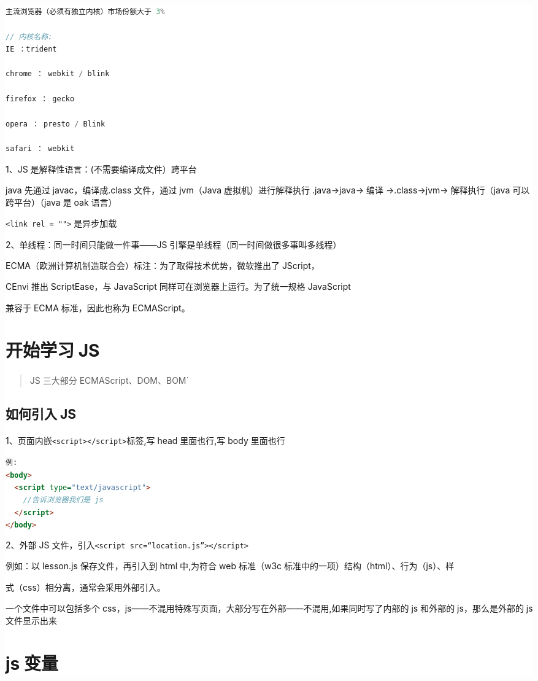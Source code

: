 ```js
主流浏览器（必须有独立内核）市场份额大于 3%

// 内核名称:
IE ：trident

chrome ： webkit / blink

firefox ： gecko

opera ： presto / Blink

safari ： webkit
```

1、JS 是解释性语言：(不需要编译成文件）跨平台

java 先通过 javac，编译成.class 文件，通过 jvm（Java 虚拟机）进行解释执行
.java→java→ 编译 →.class→jvm→ 解释执行（java 可以跨平台）（java 是 oak 语言）

`<link rel = "">` 是异步加载

2、单线程：同一时间只能做一件事——JS 引擎是单线程（同一时间做很多事叫多线程）

ECMA（欧洲计算机制造联合会）标注：为了取得技术优势，微软推出了 JScript，

CEnvi 推出 ScriptEase，与 JavaScript 同样可在浏览器上运行。为了统一规格 JavaScript

兼容于 ECMA 标准，因此也称为 ECMAScript。

# 开始学习 JS

> JS 三大部分 ECMAScript、DOM、BOM`

## 如何引入 JS

1、页面内嵌`<script></script>`标签,写 head 里面也行,写 body 里面也行

```html
例:
<body>
  <script type="text/javascript">
    //告诉浏览器我们是 js
  </script>
</body>
```

2、外部 JS 文件，引入`<script src=“location.js”></script>`

例如：以 lesson.js 保存文件，再引入到 html 中,为符合 web 标准（w3c 标准中的一项）结构（html）、行为（js）、样

式（css）相分离，通常会采用外部引入。

一个文件中可以包括多个 css，js——不混用特殊写页面，大部分写在外部——不混用,如果同时写了内部的 js 和外部的 js，那么是外部的 js 文件显示出来

# js 变量
